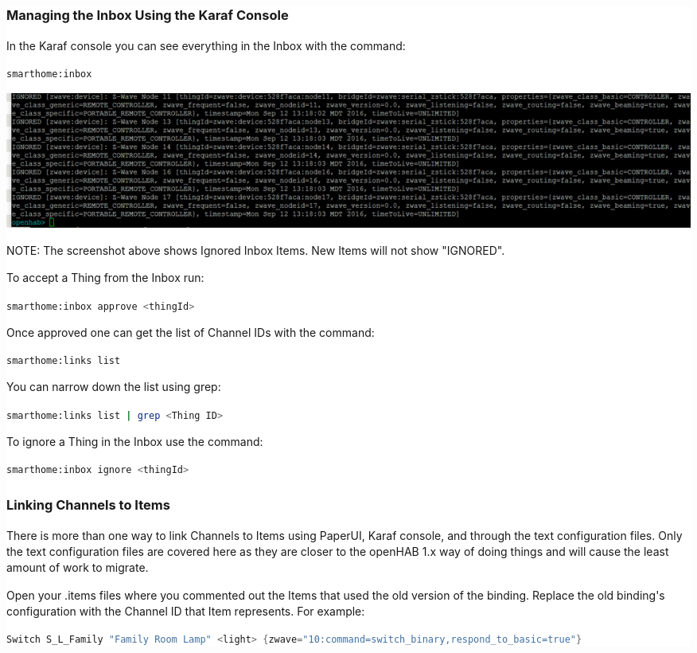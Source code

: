 ### Managing the Inbox Using the Karaf Console

In the Karaf console you can see everything in the Inbox with the command:

```bash
smarthome:inbox
```

![Karaf console inbox listing](./images/karaf-inbox.png)

NOTE: The screenshot above shows Ignored Inbox Items. New Items will not show
"IGNORED".

To accept a Thing from the Inbox run:

```bash
smarthome:inbox approve <thingId>
```

Once approved one can get the list of Channel IDs with the command:

```bash
smarthome:links list
```

You can narrow down the list using grep:

```bash
smarthome:links list | grep <Thing ID>
```

To ignore a Thing in the Inbox use the command:

```bash
smarthome:inbox ignore <thingId>
```

### Linking Channels to Items

There is more than one way to link Channels to Items using PaperUI, Karaf console,
and through the text configuration files. Only the text configuration files are
covered here as they are closer to the openHAB 1.x way of doing things and will
cause the least amount of work to migrate.

Open your .items files where you commented out the Items that used the old version
of the binding. Replace the old binding's configuration with the Channel ID that
Item represents. For example:

```java
Switch S_L_Family "Family Room Lamp" <light> {zwave="10:command=switch_binary,respond_to_basic=true"}
```
